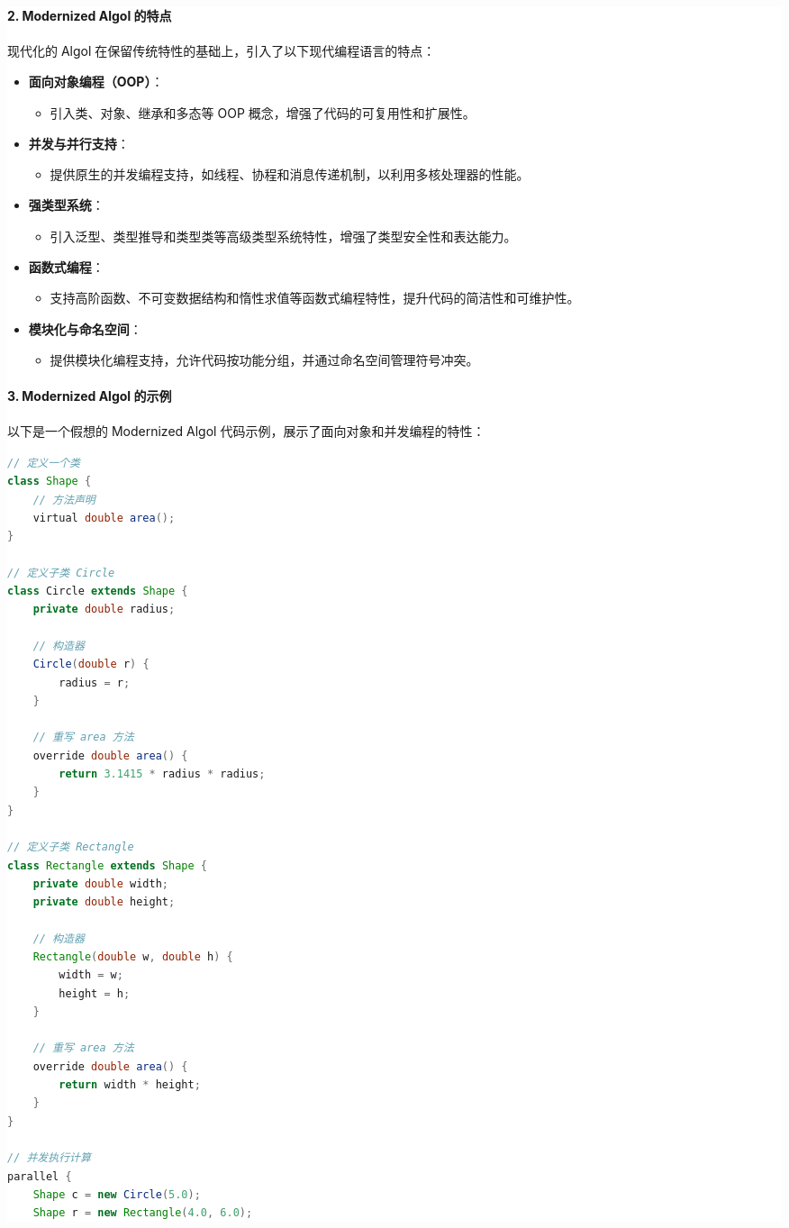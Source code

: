 #### 2. Modernized Algol 的特点

现代化的 Algol 在保留传统特性的基础上，引入了以下现代编程语言的特点：

- **面向对象编程（OOP）**：
  - 引入类、对象、继承和多态等 OOP 概念，增强了代码的可复用性和扩展性。

- **并发与并行支持**：
  - 提供原生的并发编程支持，如线程、协程和消息传递机制，以利用多核处理器的性能。

- **强类型系统**：
  - 引入泛型、类型推导和类型类等高级类型系统特性，增强了类型安全性和表达能力。

- **函数式编程**：
  - 支持高阶函数、不可变数据结构和惰性求值等函数式编程特性，提升代码的简洁性和可维护性。

- **模块化与命名空间**：
  - 提供模块化编程支持，允许代码按功能分组，并通过命名空间管理符号冲突。

#### 3. Modernized Algol 的示例

以下是一个假想的 Modernized Algol 代码示例，展示了面向对象和并发编程的特性：

```java
// 定义一个类
class Shape {
    // 方法声明
    virtual double area();
}

// 定义子类 Circle
class Circle extends Shape {
    private double radius;

    // 构造器
    Circle(double r) {
        radius = r;
    }

    // 重写 area 方法
    override double area() {
        return 3.1415 * radius * radius;
    }
}

// 定义子类 Rectangle
class Rectangle extends Shape {
    private double width;
    private double height;

    // 构造器
    Rectangle(double w, double h) {
        width = w;
        height = h;
    }

    // 重写 area 方法
    override double area() {
        return width * height;
    }
}

// 并发执行计算
parallel {
    Shape c = new Circle(5.0);
    Shape r = new Rectangle(4.0, 6.0);

```